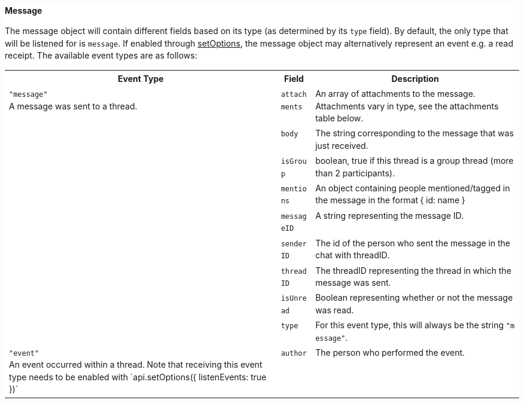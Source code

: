<a name="message"></a>
__Message__

The message object will contain different fields based on its type (as determined by its `type` field). By default, the only type that will be listened for is `message`. If enabled through [setOptions](#setOptions), the message object may alternatively represent an event e.g. a read receipt. The available event types are as follows:

<table>
	<tr>
		<th>Event Type</th>
		<th>Field</th>
		<th>Description</th>
	</tr>
	<tr>
		<td rowspan="9">
			<code>"message"</code><br />
			A message was sent to a thread.
		</td>
		<td><code>attachments</code></td>
		<td>An array of attachments to the message. Attachments vary in type, see the attachments table below.</td>
	</tr>
	<tr>
		<td><code>body</code></td>
		<td>The string corresponding to the message that was just received.</td>
	</tr>
	<tr>
		<td><code>isGroup</code></td>
		<td>boolean, true if this thread is a group thread (more than 2 participants).</td>
	</tr>
    <tr>
        <td><code>mentions</code></td>
        <td>An object containing people mentioned/tagged in the message in the format { id: name }</td>
    </tr>
	<tr>
		<td><code>messageID</code></td>
		<td>A string representing the message ID.</td>
	</tr>
	<tr>
		<td><code>senderID</code></td>
		<td>The id of the person who sent the message in the chat with threadID.</td>
	</tr>
	<tr>
		<td><code>threadID</code></td>
		<td>The threadID representing the thread in which the message was sent.</td>
	</tr>
  	<tr>
		<td><code>isUnread</code></td>
		<td>Boolean representing whether or not the message was read.</td>
	</tr>
	<tr>
		<td><code>type</code></td>
		<td>For this event type, this will always be the string <code>"message"</code>.</td>
	</tr>
	<tr>
		<td rowspan="6">
			<code>"event"</code><br />
			An event occurred within a thread. Note that receiving this event type needs to be enabled with `api.setOptions({ listenEvents: true })`
		</td>
		<td><code>author</code></td>
		<td>The person who performed the event.</td>
	</tr>